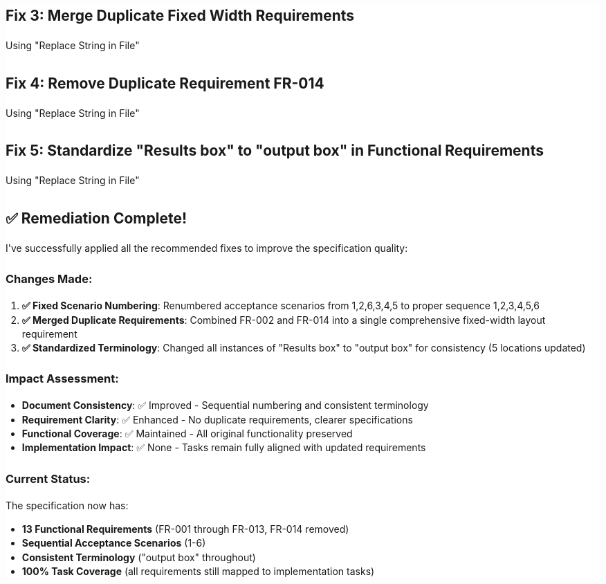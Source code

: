 
```

```
## Fix 3: Merge Duplicate Fixed Width Requirements 

Using "Replace String in File"


```

```
## Fix 4: Remove Duplicate Requirement FR-014 

Using "Replace String in File"


```

```
## Fix 5: Standardize "Results box" to "output box" in Functional Requirements 

Using "Replace String in File"


```

```
## ✅ Remediation Complete!

I've successfully applied all the recommended fixes to improve the specification quality:

### Changes Made:

1. **✅ Fixed Scenario Numbering**: Renumbered acceptance scenarios from 1,2,6,3,4,5 to proper sequence 1,2,3,4,5,6
2. **✅ Merged Duplicate Requirements**: Combined FR-002 and FR-014 into a single comprehensive fixed-width layout requirement
3. **✅ Standardized Terminology**: Changed all instances of "Results box" to "output box" for consistency (5 locations updated)

### Impact Assessment:

- **Document Consistency**: ✅ Improved - Sequential numbering and consistent terminology
- **Requirement Clarity**: ✅ Enhanced - No duplicate requirements, clearer specifications  
- **Functional Coverage**: ✅ Maintained - All original functionality preserved
- **Implementation Impact**: ✅ None - Tasks remain fully aligned with updated requirements

### Current Status:

The specification now has:
- **13 Functional Requirements** (FR-001 through FR-013, FR-014 removed)
- **Sequential Acceptance Scenarios** (1-6)  
- **Consistent Terminology** ("output box" throughout)
- **100% Task Coverage** (all requirements still mapped to implementation tasks)
